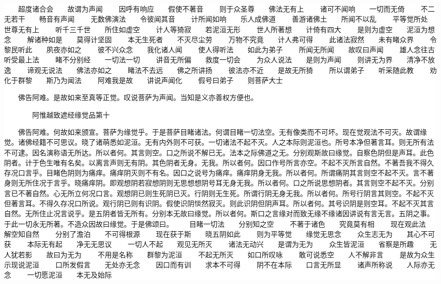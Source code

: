 　　超度诸合会　　故谓为声闻
　　因呼有响应　　假使不著音
　　则于众圣尊　　佛法无有上
　　诸可不闻响　　一切而无倚
　　不二无若干　　畅音有声闻
　　无数佛演法　　令彼闻其音
　　计所闻如响　　乐人成佛道
　　善游诸佛土　　所闻不以乱
　　平等觉所处　　世尊无有上
　　听千三千世　　所住如虚空
　　计人等猗寂　　若泥洹无形
　　世人所著想　　计倚有四大
　　是则为虚空　　泥洹为想念
　　解诸种如是　　莫得计坚固
　　本无生死者　　不灭尽尘劳
　　万物不究竟　　计人弗可得
　　此诸法寂然　　未有睹众界
　　令黎民听此　　夙夜亦如之
　　彼不兴众念　　我化诸人闻
　　使人得听法　　如此为弟子
　　所闻无所闻　　故叹曰声闻
　　雄人念往古　　听受最上法
　　睹不分别经　　一切法一切
　　讲音无所偏　　救度一切会
　　为众人说法　　是则为声闻
　　则讲无为界　　清净不放逸
　　谛观无说法　　佛法亦如之
　　睹法不去远　　佛之所讲扬
　　彼法亦不近　　是故无所猗
　　所以谓弟子　　听采随此教
　　劝化于群黎　　斯乃为闻法
　　阿难我是故　　讲说声闻化
　　假号曰弟子　　则菩萨大士

　　佛告阿难。是故如来至真等正觉。叹说菩萨为声闻。当知是义亦善权方便也。

　　　　阿惟越致遮经缘觉品第十

　　佛告阿难。何故如来颁宣。菩萨为缘觉乎。于是菩萨目睹诸法。何谓目睹一切法空。无有像类而不可坏。现在觉观法不可灭。故谓缘觉。诸佛经籍不可思议。晓了诸萌悉如泥洹。无有内外则不可获。一切诸法不起不灭。人之本际则泥洹也。所号本净但著言耳。则无所有法不可逮。因名演称语无所达。所以者何。其言则空。口之所说不解已无。法本之际佛道之无。分别观斯故曰缘觉。自察色阴但是声耳。此色阴者。计于色生唯有名矣。以离言声则无有阴。其色阴者无身。无我。所以者何。因口作号所言亦空。不起不灭所言自然。不著吾我不得久存况口言乎。目睹色阴则为痛痒。痛痒阴灭则不有名。因口之说号为痛痒。痛痒阴身无我。所以者何。所谓痛阴其言则空不起不灭。言不著身则无所住况于言乎。晓痛痒阴。即观想阴若寂想阴则无思想想阴号耳无身无我。所以者何。口之所说思想阴者。其言则空不起不灭。分别言已不著自然。心无所立何况口言。观想阴已则生死阴已灭。行阴则无生死。所谓行阴无身无我。所以者何。所号行阴言其则空。不起不灭但著言耳。不得久存况口所说。观行阴已则有识阴。假使识阴惔然寂灭。则此识阴但阴声耳。所以者何。其号识阴是则空耳。不起不灭其言自然。无所住止况言说乎。是五阴者皆无所有。分别本无故曰缘觉。所以者何。斯口之言缘对而致无缘不缘诸因讲说有言无言。五阴之事。于此一切永无所著。不造众因故曰缘觉。于是佛颂曰。
　　目睹一切法　　分别知之空
　　不著于诸色　　究竟莫有相
　　现在观此法　　解空知自然
　　分别了澹泊　　不可得根源
　　现在获于斯　　晓五阴如此
　　则为平等觉　　缘觉无思念
　　众生志无为　　其心不可获
　　本际无有起　　净无无思议
　　一切人不起　　观见无所灭
　　诸法无动兴　　是谓为无为
　　众生皆泥洹　　省察是所趣
　　无人犹若影　　故曰为无为
　　不用是名称　　群黎为泥洹
　　不起无所灭　　如口所叹咏
　　敢可说悉空　　人不解非言
　　是故为众生　　示现说泥洹
　　口所发假言　　无处亦无念
　　因口而有训　　求本不可得
　　阴不在本际　　口言无所显
　　诸声所称说　　人际亦无念
　　一切愿泥洹　　本无及始际